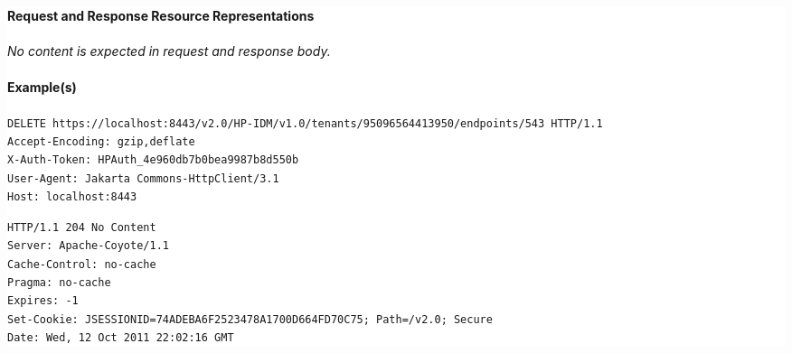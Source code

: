 #### **Request and Response Resource Representations**

*No content is expected in request and response body.*

#### **Example(s)**

~~~
DELETE https://localhost:8443/v2.0/HP-IDM/v1.0/tenants/95096564413950/endpoints/543 HTTP/1.1
Accept-Encoding: gzip,deflate
X-Auth-Token: HPAuth_4e960db7b0bea9987b8d550b
User-Agent: Jakarta Commons-HttpClient/3.1
Host: localhost:8443
~~~

~~~
HTTP/1.1 204 No Content
Server: Apache-Coyote/1.1
Cache-Control: no-cache
Pragma: no-cache
Expires: -1
Set-Cookie: JSESSIONID=74ADEBA6F2523478A1700D664FD70C75; Path=/v2.0; Secure
Date: Wed, 12 Oct 2011 22:02:16 GMT
~~~
